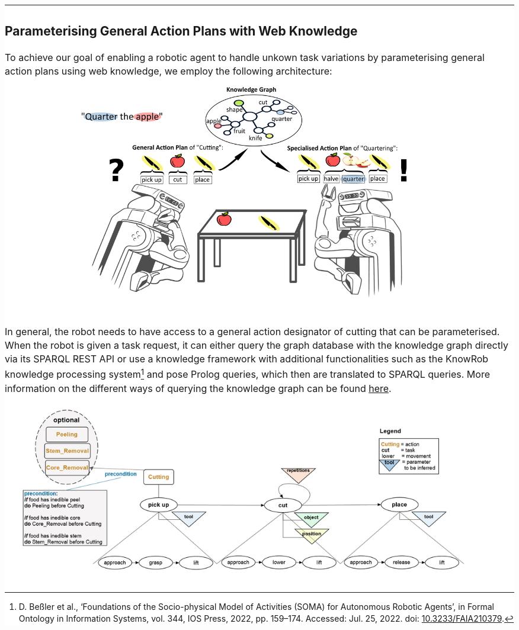 
<hr>
<h2>Parameterising General Action Plans with Web Knowledge</h2>

<font size=3>To achieve our goal of enabling a robotic agent to handle unkown task variations by parameterising general action plans using web knowledge, we employ the following architecture:</font>

<p align="center">
  <img src="Motivation4.jpg" width="600" alt="Action Plans"/><br>
</p>

<font size=3>In general, the robot needs to have access to a general action designator of cutting that can be parameterised.
When the robot is given a task request, it can either query the graph database with the knowledge graph directly via its SPARQL REST API or use a knowledge framework with additional functionalities such as the KnowRob knowledge processing system[^1] and pose Prolog queries, which then are translated to SPARQL queries.
More information on the different ways of querying the knowledge graph can be found <a href="https://food-ninja.github.io/WebKat-MealRobot/posts/querylikearobot/">here</a>.</font>

<img src="CuttingWithParameters.png" width="800" alt="Parameters"/>


[^1]: D. Beßler et al., ‘Foundations of the Socio-physical Model of Activities (SOMA) for Autonomous Robotic Agents’, in Formal Ontology in Information Systems, vol. 344, IOS Press, 2022, pp. 159–174. Accessed: Jul. 25, 2022. doi: [10.3233/FAIA210379](https://doi.org/10.3233/FAIA210379).
[^2]: V. Presutti and A. Gangemi, ‘Dolce+ D&S Ultralite and its main ontology design patterns’, in Ontology Engineering with Ontology Design Patterns: Foundations and Applications, P. Hitzler, A. Gangemi, K. Janowicz, A. Krisnadhi, and V. Presutti, Eds. AKA GmbH Berlin, 2016, pp. 81–103.
[^3]: G. A. Miller, ‘WordNet: A Lexical Database for English’, Communications of the ACM, vol. 38, no. 11, pp. 39–41, 1995, doi: [10.1145/219717.219748](https://dl.acm.org/doi/10.1145/219717.219748).
[^4]: K. K. Schuler, ‘VerbNet: A broad-coverage, comprehensive verb lexicon’, PhD Thesis, University of Pennsylvania, 2005.
[^5]: C. F. Baker, C. J. Fillmore, and J. B. Lowe, ‘The Berkeley FrameNet Project’, in Proceedings of the 36th annual meeting on Association for Computational Linguistics  -, Montreal, Quebec, Canada: Association for Computational Linguistics, 1998, p. 86. doi: [10.3115/980845.980860](http://portal.acm.org/citation.cfm?doid=980845.980860).
[^6]: D. M. Dooley et al., ‘FoodOn: a harmonized food ontology to increase global food traceability, quality control and data integration’, npj Sci Food, vol. 2, no. 1, Art. no. 1, Dec. 2018, doi: [10.1038/s41538-018-0032-6](https://www.nature.com/articles/s41538-018-0032-6).
[^7]: P. Jaiswal et al., ‘Plant Ontology (PO): a Controlled Vocabulary of Plant Structures and Growth Stages’, Comparative and Functional Genomics, vol. 6, no. 7–8, pp. 388–397, 2005, doi: [10.1002/cfg.496](http://www.hindawi.com/journals/ijg/2005/373740/abs/).
[^8]: J. Marín et al., ‘Recipe1M+: A Dataset for Learning Cross-Modal Embeddings for Cooking Recipes and Food Images’, IEEE Transactions on Pattern Analysis and Machine Intelligence, vol. 43, no. 1, pp. 187–203, Jan. 2021, doi: [10.1109/TPAMI.2019.2927476](https://pubmed.ncbi.nlm.nih.gov/31295105/).
[^9]: M. T. Turvey, ‘Ecological foundations of cognition: Invariants of perception and action.’, in Cognition: Conceptual and methodological issues., H. L. Pick, P. W. van den Broek, and D. C. Knill, Eds. Washington: American Psychological Association, 1992, pp. 85–117. doi: [10.1037/10564-004](https://doi.org/10.1037/10564-004).
[^10]: M. H. Bornstein and J. J. Gibson, ‘The Ecological Approach to Visual Perception’, The Journal of Aesthetics and Art Criticism, vol. 39, no. 2, p. 203, 1980, doi: [10.2307/429816](https://doi.org/10.2307/429816).
[^11]: L. Zhang, Q. Lyu, and C. Callison-Burch, ‘Reasoning about Goals, Steps, and Temporal Ordering with WikiHow’, in Proceedings of the 2020 Conference on Empirical Methods in Natural Language Processing (EMNLP), Online: Association for Computational Linguistics, 2020, pp. 4630–4639. doi: [10.18653/v1/2020.emnlp-main.374](https://aclanthology.org/2020.emnlp-main.374/).
[^12]: C. D. Manning, M. Surdeanu, J. Bauer, J. Finkel, S. J. Bethard, and D. McClosky, ‘The Stanford CoreNLP Natural Language Processing Toolkit’, in Proceedings of the 52nd Annual Meeting of the Association for Computational Linguistics: System Demonstrations, 2014, pp. 55–60. [Online](http://www.aclweb.org/anthology/P/P14/P14-5010)
[^13]: G. A. Miller, ‘WordNet: A Lexical Database for English’, Communications of the ACM, vol. 38, no. 11, pp. 39–41, 1995, doi: [10.1145/219717.219748](https://dl.acm.org/doi/10.1145/219717.219748).
[^14]: K. K. Schuler, ‘VerbNet: A broad-coverage, comprehensive verb lexicon’, PhD Thesis, University of Pennsylvania, 2005.